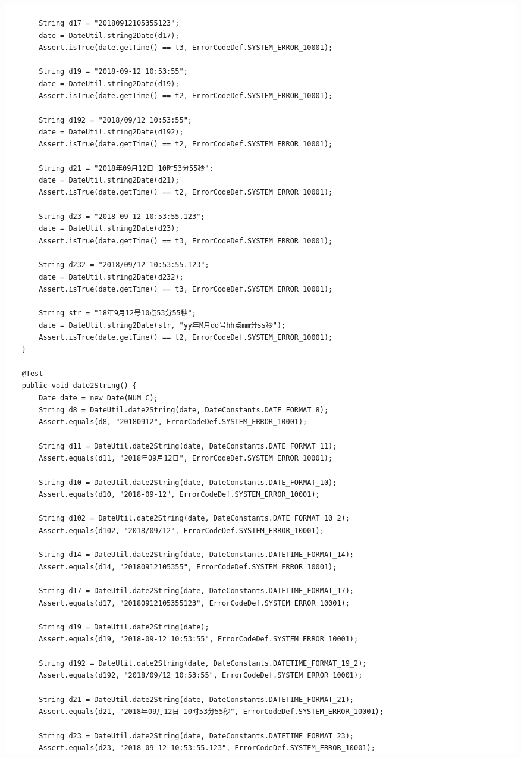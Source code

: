 ```

        String d17 = "20180912105355123";
        date = DateUtil.string2Date(d17);
        Assert.isTrue(date.getTime() == t3, ErrorCodeDef.SYSTEM_ERROR_10001);

        String d19 = "2018-09-12 10:53:55";
        date = DateUtil.string2Date(d19);
        Assert.isTrue(date.getTime() == t2, ErrorCodeDef.SYSTEM_ERROR_10001);

        String d192 = "2018/09/12 10:53:55";
        date = DateUtil.string2Date(d192);
        Assert.isTrue(date.getTime() == t2, ErrorCodeDef.SYSTEM_ERROR_10001);

        String d21 = "2018年09月12日 10时53分55秒";
        date = DateUtil.string2Date(d21);
        Assert.isTrue(date.getTime() == t2, ErrorCodeDef.SYSTEM_ERROR_10001);

        String d23 = "2018-09-12 10:53:55.123";
        date = DateUtil.string2Date(d23);
        Assert.isTrue(date.getTime() == t3, ErrorCodeDef.SYSTEM_ERROR_10001);

        String d232 = "2018/09/12 10:53:55.123";
        date = DateUtil.string2Date(d232);
        Assert.isTrue(date.getTime() == t3, ErrorCodeDef.SYSTEM_ERROR_10001);

        String str = "18年9月12号10点53分55秒";
        date = DateUtil.string2Date(str, "yy年M月dd号hh点mm分ss秒");
        Assert.isTrue(date.getTime() == t2, ErrorCodeDef.SYSTEM_ERROR_10001);
    }

    @Test
    public void date2String() {
        Date date = new Date(NUM_C);
        String d8 = DateUtil.date2String(date, DateConstants.DATE_FORMAT_8);
        Assert.equals(d8, "20180912", ErrorCodeDef.SYSTEM_ERROR_10001);

        String d11 = DateUtil.date2String(date, DateConstants.DATE_FORMAT_11);
        Assert.equals(d11, "2018年09月12日", ErrorCodeDef.SYSTEM_ERROR_10001);

        String d10 = DateUtil.date2String(date, DateConstants.DATE_FORMAT_10);
        Assert.equals(d10, "2018-09-12", ErrorCodeDef.SYSTEM_ERROR_10001);

        String d102 = DateUtil.date2String(date, DateConstants.DATE_FORMAT_10_2);
        Assert.equals(d102, "2018/09/12", ErrorCodeDef.SYSTEM_ERROR_10001);

        String d14 = DateUtil.date2String(date, DateConstants.DATETIME_FORMAT_14);
        Assert.equals(d14, "20180912105355", ErrorCodeDef.SYSTEM_ERROR_10001);

        String d17 = DateUtil.date2String(date, DateConstants.DATETIME_FORMAT_17);
        Assert.equals(d17, "20180912105355123", ErrorCodeDef.SYSTEM_ERROR_10001);

        String d19 = DateUtil.date2String(date);
        Assert.equals(d19, "2018-09-12 10:53:55", ErrorCodeDef.SYSTEM_ERROR_10001);

        String d192 = DateUtil.date2String(date, DateConstants.DATETIME_FORMAT_19_2);
        Assert.equals(d192, "2018/09/12 10:53:55", ErrorCodeDef.SYSTEM_ERROR_10001);

        String d21 = DateUtil.date2String(date, DateConstants.DATETIME_FORMAT_21);
        Assert.equals(d21, "2018年09月12日 10时53分55秒", ErrorCodeDef.SYSTEM_ERROR_10001);

        String d23 = DateUtil.date2String(date, DateConstants.DATETIME_FORMAT_23);
        Assert.equals(d23, "2018-09-12 10:53:55.123", ErrorCodeDef.SYSTEM_ERROR_10001);

```